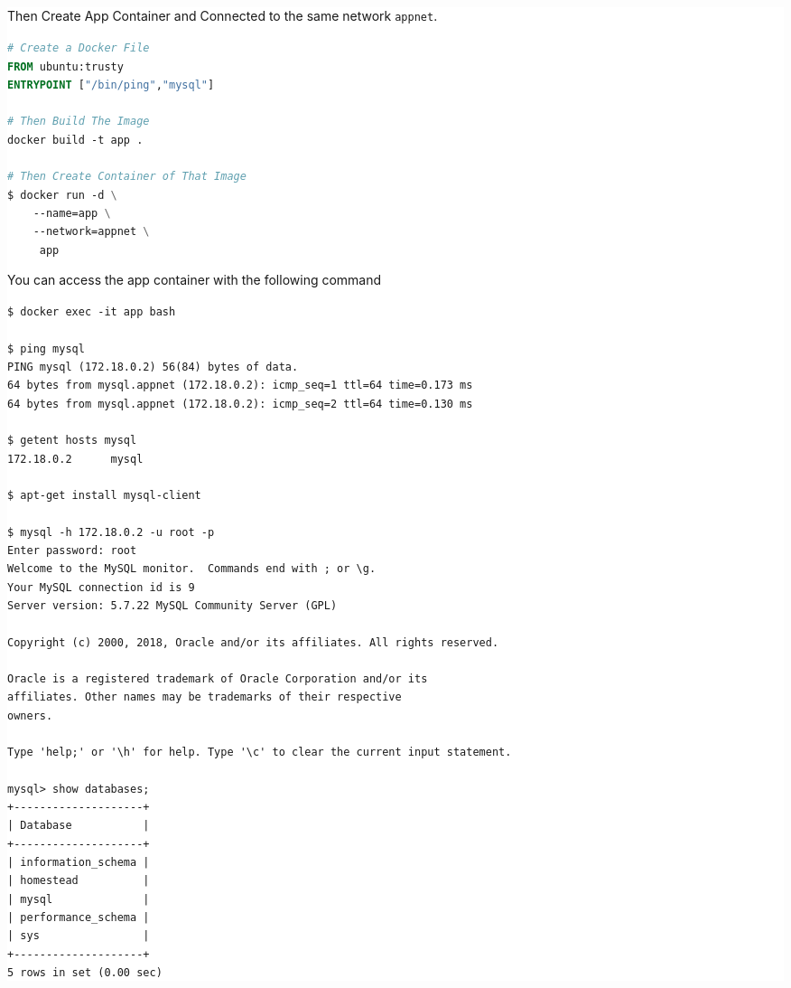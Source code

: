 Then Create App Container and Connected to the same network `appnet`.

```dockerfile
# Create a Docker File
FROM ubuntu:trusty
ENTRYPOINT ["/bin/ping","mysql"]

# Then Build The Image
docker build -t app .

# Then Create Container of That Image
$ docker run -d \
    --name=app \
    --network=appnet \
     app
```

You can access the app container with the following command

```console
$ docker exec -it app bash

$ ping mysql
PING mysql (172.18.0.2) 56(84) bytes of data.
64 bytes from mysql.appnet (172.18.0.2): icmp_seq=1 ttl=64 time=0.173 ms
64 bytes from mysql.appnet (172.18.0.2): icmp_seq=2 ttl=64 time=0.130 ms

$ getent hosts mysql
172.18.0.2      mysql

$ apt-get install mysql-client

$ mysql -h 172.18.0.2 -u root -p
Enter password: root
Welcome to the MySQL monitor.  Commands end with ; or \g.
Your MySQL connection id is 9
Server version: 5.7.22 MySQL Community Server (GPL)

Copyright (c) 2000, 2018, Oracle and/or its affiliates. All rights reserved.

Oracle is a registered trademark of Oracle Corporation and/or its
affiliates. Other names may be trademarks of their respective
owners.

Type 'help;' or '\h' for help. Type '\c' to clear the current input statement.

mysql> show databases;
+--------------------+
| Database           |
+--------------------+
| information_schema |
| homestead          |
| mysql              |
| performance_schema |
| sys                |
+--------------------+
5 rows in set (0.00 sec)
```
